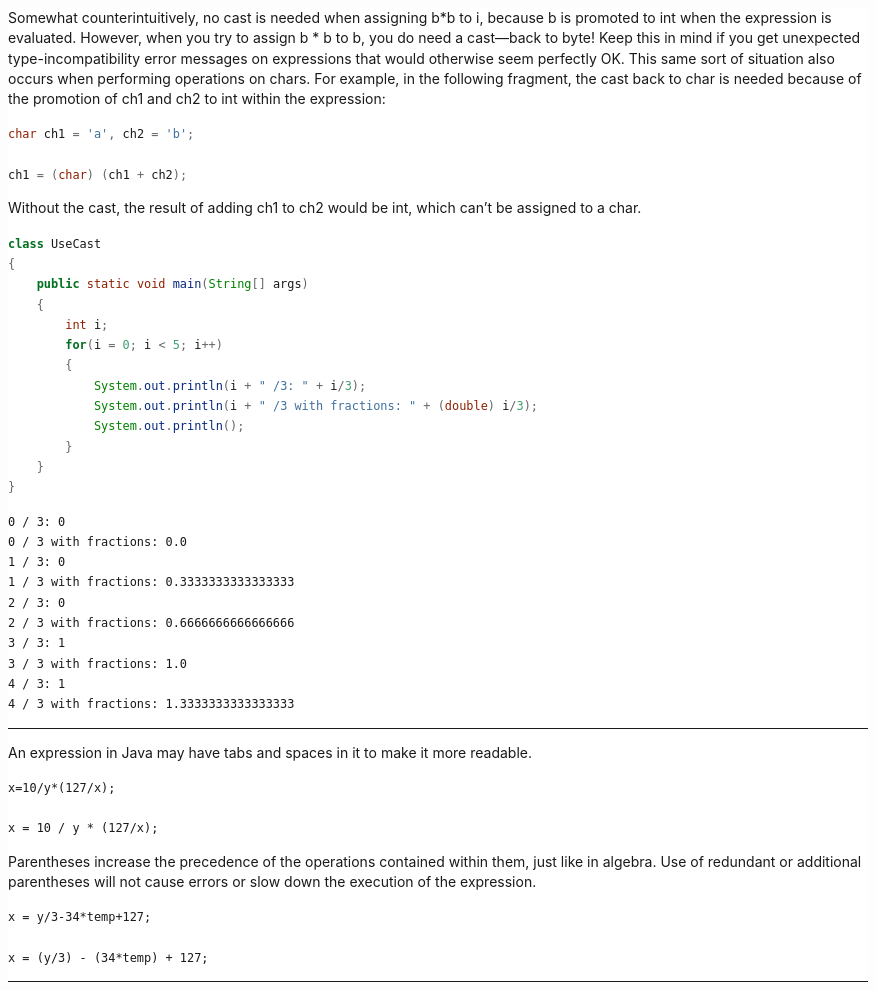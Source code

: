 Somewhat counterintuitively, no cast is needed when assigning b*b to i, because b is
promoted to int when the expression is evaluated. However, when you try to assign b * b to b,
you do need a cast—back to byte! Keep this in mind if you get unexpected type-incompatibility
error messages on expressions that would otherwise seem perfectly OK.
This same sort of situation also occurs when performing operations on chars. For example,
in the following fragment, the cast back to char is needed because of the promotion of ch1 and
ch2 to int within the expression:

```java
char ch1 = 'a', ch2 = 'b';

ch1 = (char) (ch1 + ch2);
```

Without the cast, the result of adding ch1 to ch2 would be int, which can’t be assigned to a char.

```java
class UseCast 
{
	public static void main(String[] args)
	{
		int i;
		for(i = 0; i < 5; i++)
		{
			System.out.println(i + " /3: " + i/3);
			System.out.println(i + " /3 with fractions: " + (double) i/3);
			System.out.println();
		}
	}
}
```

```
0 / 3: 0
0 / 3 with fractions: 0.0
1 / 3: 0
1 / 3 with fractions: 0.3333333333333333
2 / 3: 0
2 / 3 with fractions: 0.6666666666666666
3 / 3: 1
3 / 3 with fractions: 1.0
4 / 3: 1
4 / 3 with fractions: 1.3333333333333333
```

___

An expression in Java may have tabs and spaces in it to make it more readable.

```
x=10/y*(127/x);

x = 10 / y * (127/x);
```

Parentheses increase the precedence of the operations contained within them, just like in
algebra. Use of redundant or additional parentheses will not cause errors or slow down the
execution of the expression.

```
x = y/3-34*temp+127;

x = (y/3) - (34*temp) + 127;
```


___



